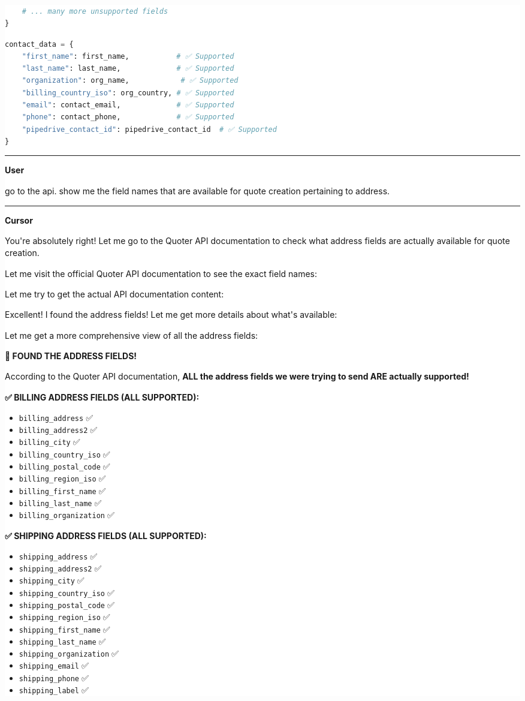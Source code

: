 ```python
    # ... many more unsupported fields
}
```

```python
contact_data = {
    "first_name": first_name,           # ✅ Supported
    "last_name": last_name,             # ✅ Supported
    "organization": org_name,            # ✅ Supported
    "billing_country_iso": org_country, # ✅ Supported
    "email": contact_email,             # ✅ Supported
    "phone": contact_phone,             # ✅ Supported
    "pipedrive_contact_id": pipedrive_contact_id  # ✅ Supported
}
```

---

**User**

go to the api.  show me the field names that are available for quote creation pertaining to address.

---

**Cursor**

You're absolutely right! Let me go to the Quoter API documentation to check what address fields are actually available for quote creation.

Let me visit the official Quoter API documentation to see the exact field names:


Let me try to get the actual API documentation content:


Excellent! I found the address fields! Let me get more details about what's available:


Let me get a more comprehensive view of all the address fields:


**🎯 FOUND THE ADDRESS FIELDS!** 

According to the Quoter API documentation, **ALL the address fields we were trying to send ARE actually supported!** 

**✅ BILLING ADDRESS FIELDS (ALL SUPPORTED):**
- `billing_address` ✅
- `billing_address2` ✅  
- `billing_city` ✅
- `billing_country_iso` ✅
- `billing_postal_code` ✅
- `billing_region_iso` ✅
- `billing_first_name` ✅
- `billing_last_name` ✅
- `billing_organization` ✅

**✅ SHIPPING ADDRESS FIELDS (ALL SUPPORTED):**
- `shipping_address` ✅
- `shipping_address2` ✅
- `shipping_city` ✅
- `shipping_country_iso` ✅
- `shipping_postal_code` ✅
- `shipping_region_iso` ✅
- `shipping_first_name` ✅
- `shipping_last_name` ✅
- `shipping_organization` ✅
- `shipping_email` ✅
- `shipping_phone` ✅
- `shipping_label` ✅
